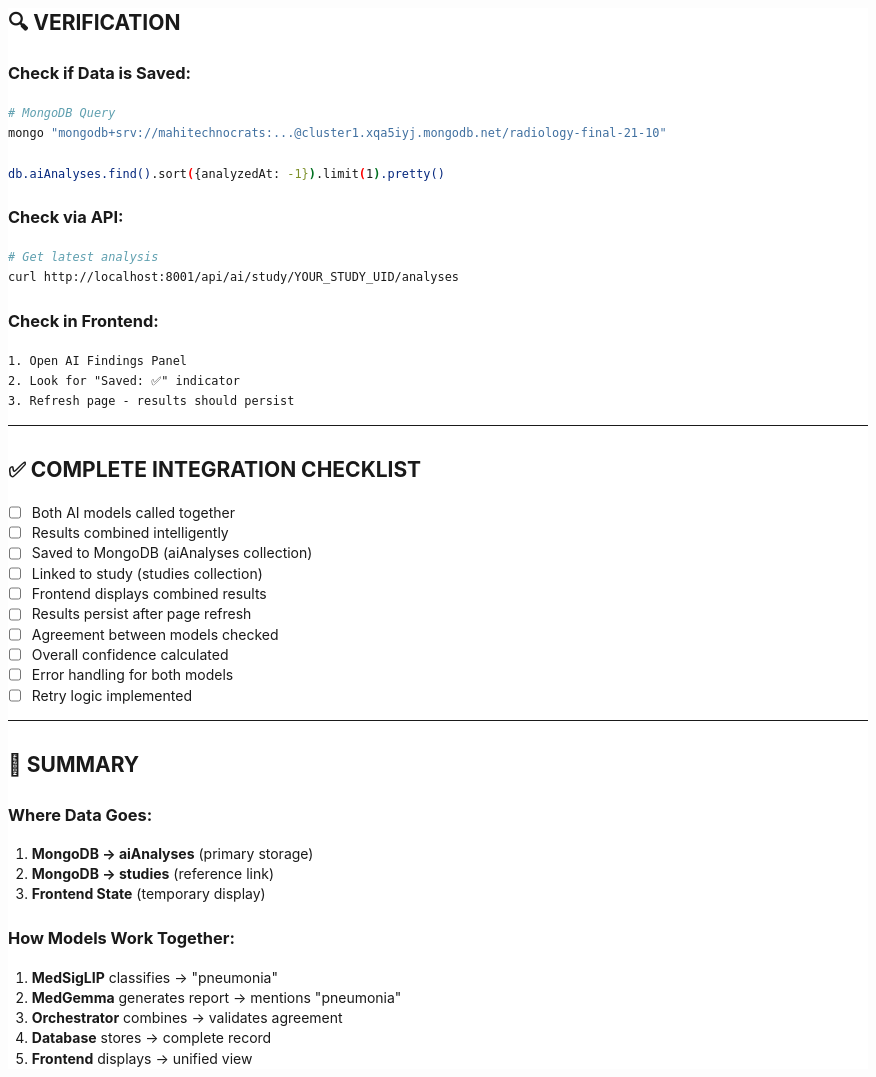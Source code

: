 
## 🔍 VERIFICATION

### Check if Data is Saved:
```bash
# MongoDB Query
mongo "mongodb+srv://mahitechnocrats:...@cluster1.xqa5iyj.mongodb.net/radiology-final-21-10"

db.aiAnalyses.find().sort({analyzedAt: -1}).limit(1).pretty()
```

### Check via API:
```bash
# Get latest analysis
curl http://localhost:8001/api/ai/study/YOUR_STUDY_UID/analyses
```

### Check in Frontend:
```
1. Open AI Findings Panel
2. Look for "Saved: ✅" indicator
3. Refresh page - results should persist
```

---

## ✅ COMPLETE INTEGRATION CHECKLIST

- [ ] Both AI models called together
- [ ] Results combined intelligently
- [ ] Saved to MongoDB (aiAnalyses collection)
- [ ] Linked to study (studies collection)
- [ ] Frontend displays combined results
- [ ] Results persist after page refresh
- [ ] Agreement between models checked
- [ ] Overall confidence calculated
- [ ] Error handling for both models
- [ ] Retry logic implemented

---

## 🎯 SUMMARY

### Where Data Goes:
1. **MongoDB → aiAnalyses** (primary storage)
2. **MongoDB → studies** (reference link)
3. **Frontend State** (temporary display)

### How Models Work Together:
1. **MedSigLIP** classifies → "pneumonia"
2. **MedGemma** generates report → mentions "pneumonia"
3. **Orchestrator** combines → validates agreement
4. **Database** stores → complete record
5. **Frontend** displays → unified view

